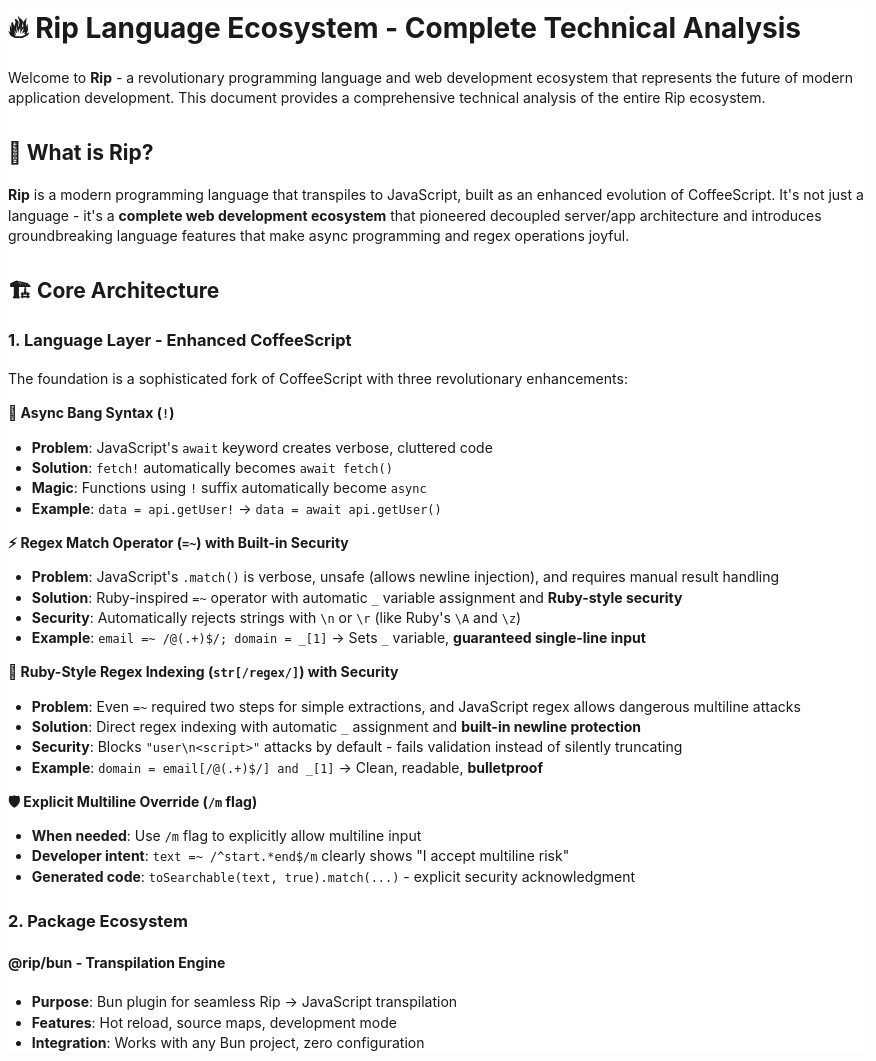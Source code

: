 # 🔥 **Rip Language Ecosystem - Complete Technical Analysis**

Welcome to **Rip** - a revolutionary programming language and web development ecosystem that represents the future of modern application development. This document provides a comprehensive technical analysis of the entire Rip ecosystem.

## 🎯 **What is Rip?**

**Rip** is a modern programming language that transpiles to JavaScript, built as an enhanced evolution of CoffeeScript. It's not just a language - it's a **complete web development ecosystem** that pioneered decoupled server/app architecture and introduces groundbreaking language features that make async programming and regex operations joyful.

## 🏗️ **Core Architecture**

### **1. Language Layer - Enhanced CoffeeScript**
The foundation is a sophisticated fork of CoffeeScript with three revolutionary enhancements:

**🚀 Async Bang Syntax (`!`)**
- **Problem**: JavaScript's `await` keyword creates verbose, cluttered code
- **Solution**: `fetch!` automatically becomes `await fetch()`
- **Magic**: Functions using `!` suffix automatically become `async`
- **Example**: `data = api.getUser!` → `data = await api.getUser()`

**⚡ Regex Match Operator (`=~`) with Built-in Security**
- **Problem**: JavaScript's `.match()` is verbose, unsafe (allows newline injection), and requires manual result handling
- **Solution**: Ruby-inspired `=~` operator with automatic `_` variable assignment and **Ruby-style security**
- **Security**: Automatically rejects strings with `\n` or `\r` (like Ruby's `\A` and `\z`)
- **Example**: `email =~ /@(.+)$/; domain = _[1]` → Sets `_` variable, **guaranteed single-line input**

**🎯 Ruby-Style Regex Indexing (`str[/regex/]`) with Security**
- **Problem**: Even `=~` required two steps for simple extractions, and JavaScript regex allows dangerous multiline attacks
- **Solution**: Direct regex indexing with automatic `_` assignment and **built-in newline protection**
- **Security**: Blocks `"user\n<script>"` attacks by default - fails validation instead of silently truncating
- **Example**: `domain = email[/@(.+)$/] and _[1]` → Clean, readable, **bulletproof**

**🛡️ Explicit Multiline Override (`/m` flag)**
- **When needed**: Use `/m` flag to explicitly allow multiline input
- **Developer intent**: `text =~ /^start.*end$/m` clearly shows "I accept multiline risk"
- **Generated code**: `toSearchable(text, true).match(...)` - explicit security acknowledgment

### **2. Package Ecosystem**

#### **@rip/bun** - Transpilation Engine
- **Purpose**: Bun plugin for seamless Rip → JavaScript transpilation
- **Features**: Hot reload, source maps, development mode
- **Integration**: Works with any Bun project, zero configuration
